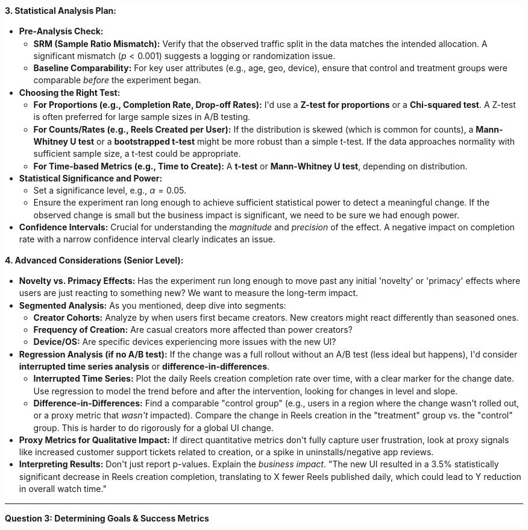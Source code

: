 **3. Statistical Analysis Plan:**

* **Pre-Analysis Check:**
    * **SRM (Sample Ratio Mismatch):** Verify that the observed traffic split in the data matches the intended allocation. A significant mismatch ($p < 0.001$) suggests a logging or randomization issue.
    * **Baseline Comparability:** For key user attributes (e.g., age, geo, device), ensure that control and treatment groups were comparable *before* the experiment began.
* **Choosing the Right Test:**
    * **For Proportions (e.g., Completion Rate, Drop-off Rates):** I'd use a **Z-test for proportions** or a **Chi-squared test**. A Z-test is often preferred for large sample sizes in A/B testing.
    * **For Counts/Rates (e.g., Reels Created per User):** If the distribution is skewed (which is common for counts), a **Mann-Whitney U test** or a **bootstrapped t-test** might be more robust than a simple t-test. If the data approaches normality with sufficient sample size, a t-test could be appropriate.
    * **For Time-based Metrics (e.g., Time to Create):** A **t-test** or **Mann-Whitney U test**, depending on distribution.
* **Statistical Significance and Power:**
    * Set a significance level, e.g., $\alpha = 0.05$.
    * Ensure the experiment ran long enough to achieve sufficient statistical power to detect a meaningful change. If the observed change is small but the business impact is significant, we need to be sure we had enough power.
* **Confidence Intervals:** Crucial for understanding the *magnitude* and *precision* of the effect. A negative impact on completion rate with a narrow confidence interval clearly indicates an issue.

**4. Advanced Considerations (Senior Level):**

* **Novelty vs. Primacy Effects:** Has the experiment run long enough to move past any initial 'novelty' or 'primacy' effects where users are just reacting to something new? We want to measure the long-term impact.
* **Segmented Analysis:** As you mentioned, deep dive into segments:
    * **Creator Cohorts:** Analyze by when users first became creators. New creators might react differently than seasoned ones.
    * **Frequency of Creation:** Are casual creators more affected than power creators?
    * **Device/OS:** Are specific devices experiencing more issues with the new UI?
* **Regression Analysis (if no A/B test):** If the change was a full rollout without an A/B test (less ideal but happens), I'd consider **interrupted time series analysis** or **difference-in-differences**.
    * **Interrupted Time Series:** Plot the daily Reels creation completion rate over time, with a clear marker for the change date. Use regression to model the trend before and after the intervention, looking for changes in level and slope.
    * **Difference-in-Differences:** Find a comparable "control group" (e.g., users in a region where the change wasn't rolled out, or a proxy metric that *wasn't* impacted). Compare the change in Reels creation in the "treatment" group vs. the "control" group. This is harder to do rigorously for a global UI change.
* **Proxy Metrics for Qualitative Impact:** If direct quantitative metrics don't fully capture user frustration, look at proxy signals like increased customer support tickets related to creation, or a spike in uninstalls/negative app reviews.
* **Interpreting Results:** Don't just report p-values. Explain the *business impact*. "The new UI resulted in a 3.5% statistically significant decrease in Reels creation completion, translating to X fewer Reels published daily, which could lead to Y reduction in overall watch time."
---

**Question 3: Determining Goals & Success Metrics**
